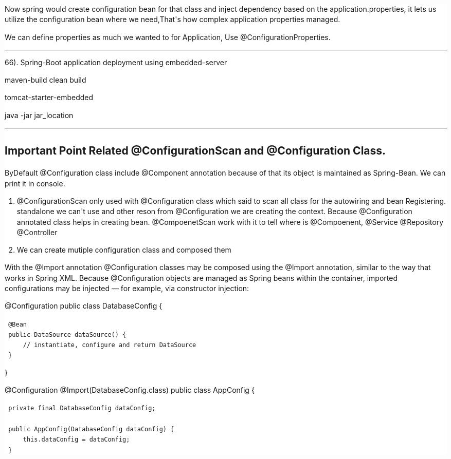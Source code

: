 
Now spring would create configuration bean for that class and inject dependency based on the application.properties, it lets us utilize the configuration bean where we need,That's how complex application properties managed.

We can define properties as much we wanted to for Application, Use @ConfigurationProperties.

---------------------------------------------------------------------------------------------

66). Spring-Boot application deployment using embedded-server

maven-build clean build 

tomcat-starter-embedded

java -jar jar_location



-------------------------------
## Important Point Related @ConfigurationScan and @Configuration Class.

ByDefault @Configuration class include @Component annotation because of that its object is maintained as Spring-Bean. We can print it in console.

1. @ConfigurationScan only used with @Configuration class which said to scan all class for the autowiring and bean Registering. standalone we can't use and other reson from @Configuration we are creating the context.
Because @Configuration annotated class helps in creating bean.
@CompoenetScan work with it to tell where is @Compoenent, @Service @Repository @Controller



2. We can create mutiple configuration class and composed them 

With the @Import annotation
@Configuration classes may be composed using the @Import annotation, similar to the way that <import> works in Spring XML. Because @Configuration objects are managed as Spring beans within the container, imported configurations may be injected — for example, via constructor injection:

 @Configuration
 public class DatabaseConfig {

     @Bean
     public DataSource dataSource() {
         // instantiate, configure and return DataSource
     }
 }

 @Configuration
 @Import(DatabaseConfig.class)
 public class AppConfig {

     private final DatabaseConfig dataConfig;

     public AppConfig(DatabaseConfig dataConfig) {
         this.dataConfig = dataConfig;
     }
